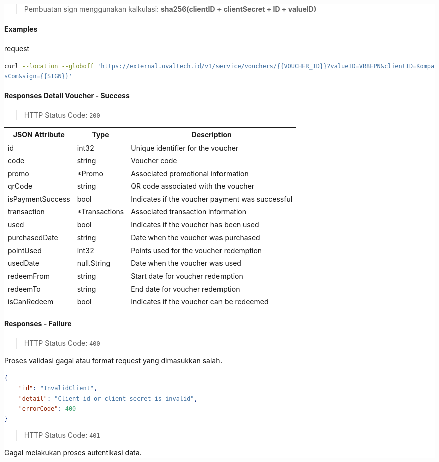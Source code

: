 > Pembuatan sign menggunakan kalkulasi: **sha256(clientID + clientSecret + ID + valueID)**

#### Examples

request
```sh
curl --location --globoff 'https://external.ovaltech.id/v1/service/vouchers/{{VOUCHER_ID}}?valueID=VR8EPN&clientID=KompasCom&sign={{SIGN}}'
```

#### Responses Detail Voucher - Success
> HTTP Status Code: `200`

| JSON Attribute   | Type                                        | Description                                     |
| ---------------- | ------------------------------------------- | ----------------------------------------------- |
| id               | int32                                       | Unique identifier for the voucher               |
| code             | string                                      | Voucher code                                    |
| promo            | *[Promo](#responses-detail-promo---success) | Associated promotional information              |
| qrCode           | string                                      | QR code associated with the voucher             |
| isPaymentSuccess | bool                                        | Indicates if the voucher payment was successful |
| transaction      | *Transactions                               | Associated transaction information              |
| used             | bool                                        | Indicates if the voucher has been used          |
| purchasedDate    | string                                      | Date when the voucher was purchased             |
| pointUsed        | int32                                       | Points used for the voucher redemption          |
| usedDate         | null.String                                 | Date when the voucher was used                  |
| redeemFrom       | string                                      | Start date for voucher redemption               |
| redeemTo         | string                                      | End date for voucher redemption                 |
| isCanRedeem      | bool                                        | Indicates if the voucher can be redeemed        |

#### Responses - Failure

> HTTP Status Code: `400`

Proses validasi gagal atau format request yang dimasukkan salah.

```json
{
    "id": "InvalidClient",
    "detail": "Client id or client secret is invalid",
    "errorCode": 400
}
```

> HTTP Status Code: `401`

Gagal melakukan proses autentikasi data.

